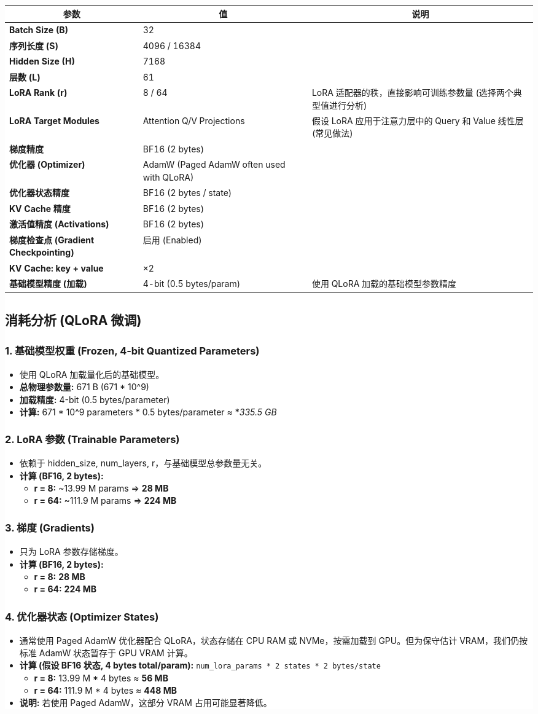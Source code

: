 
| 参数 | 值| 说明  |
| ---------------------------------- | ----------------------------------------- | ------------------------------------------ |
| **Batch Size (B)**                 | 32                                        |                                            |
| **序列长度 (S)**                       | 4096 / 16384                              |                                            |
| **Hidden Size (H)**                | 7168                                      |                                            |
| **层数 (L)**                         | 61                                        |                                            |
| **LoRA Rank (r)**                  | 8 / 64                                    | LoRA 适配器的秩，直接影响可训练参数量 (选择两个典型值进行分析)        |
| **LoRA Target Modules**            | Attention Q/V Projections                 | 假设 LoRA 应用于注意力层中的 Query 和 Value 线性层 (常见做法) |
| **梯度精度**                           | BF16 (2 bytes)                            |                                            |
| **优化器 (Optimizer)**                | AdamW (Paged AdamW often used with QLoRA) |                                            |
| **优化器状态精度**                        | BF16 (2 bytes / state)                    |                                            |
| **KV Cache 精度**                    | BF16 (2 bytes)                            |                                            |
| **激活值精度 (Activations)**            | BF16 (2 bytes)                            |                                            |
| **梯度检查点 (Gradient Checkpointing)** | 启用 (Enabled)                              |                                            |
| **KV Cache: key + value**          | ×2                                        |                                            |
| **基础模型精度 (加载)**                    | 4-bit (0.5 bytes/param)                   | 使用 QLoRA 加载的基础模型参数精度                       |


## 消耗分析 (QLoRA 微调)

### 1. 基础模型权重 (Frozen, 4-bit Quantized Parameters)

- 使用 QLoRA 加载量化后的基础模型。
- **总物理参数量:** 671 B (671 * 10^9)
- **加载精度:** 4-bit (0.5 bytes/parameter)
- **计算:** 671 * 10^9 parameters * 0.5 bytes/parameter ≈ **335.5 GB*

### 2. LoRA 参数 (Trainable Parameters)
- 依赖于 hidden_size, num_layers, r，与基础模型总参数量无关。
- **计算 (BF16, 2 bytes):**
    - **r = 8:** ~13.99 M params => **28 MB**
    - **r = 64:** ~111.9 M params => **224 MB**  

### 3. 梯度 (Gradients)
- 只为 LoRA 参数存储梯度。
- **计算 (BF16, 2 bytes):**
    - **r = 8:** **28 MB**
    - **r = 64:** **224 MB**

### 4. 优化器状态 (Optimizer States)
- 通常使用 Paged AdamW 优化器配合 QLoRA，状态存储在 CPU RAM 或 NVMe，按需加载到 GPU。但为保守估计 VRAM，我们仍按标准 AdamW 状态暂存于 GPU VRAM 计算。
- **计算 (假设 BF16 状态, 4 bytes total/param):** `num_lora_params * 2 states * 2 bytes/state`
    - **r = 8:** 13.99 M * 4 bytes ≈ **56 MB**
    - **r = 64:** 111.9 M * 4 bytes ≈ **448 MB**
- **说明:** 若使用 Paged AdamW，这部分 VRAM 占用可能显著降低。
